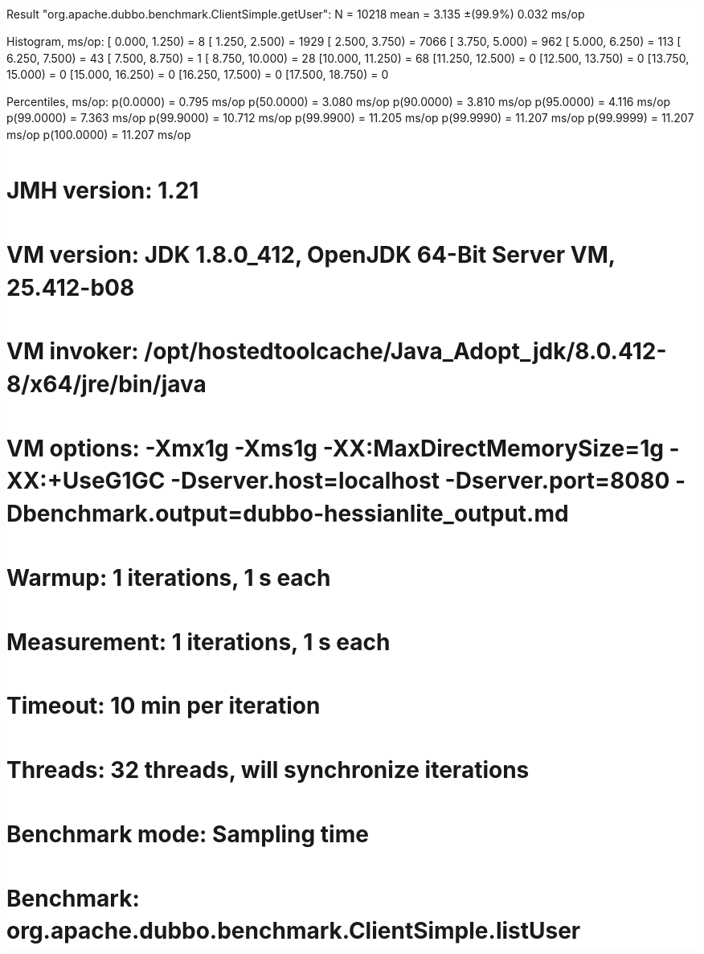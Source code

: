 Result "org.apache.dubbo.benchmark.ClientSimple.getUser":
  N = 10218
  mean =      3.135 ±(99.9%) 0.032 ms/op

  Histogram, ms/op:
    [ 0.000,  1.250) = 8 
    [ 1.250,  2.500) = 1929 
    [ 2.500,  3.750) = 7066 
    [ 3.750,  5.000) = 962 
    [ 5.000,  6.250) = 113 
    [ 6.250,  7.500) = 43 
    [ 7.500,  8.750) = 1 
    [ 8.750, 10.000) = 28 
    [10.000, 11.250) = 68 
    [11.250, 12.500) = 0 
    [12.500, 13.750) = 0 
    [13.750, 15.000) = 0 
    [15.000, 16.250) = 0 
    [16.250, 17.500) = 0 
    [17.500, 18.750) = 0 

  Percentiles, ms/op:
      p(0.0000) =      0.795 ms/op
     p(50.0000) =      3.080 ms/op
     p(90.0000) =      3.810 ms/op
     p(95.0000) =      4.116 ms/op
     p(99.0000) =      7.363 ms/op
     p(99.9000) =     10.712 ms/op
     p(99.9900) =     11.205 ms/op
     p(99.9990) =     11.207 ms/op
     p(99.9999) =     11.207 ms/op
    p(100.0000) =     11.207 ms/op


# JMH version: 1.21
# VM version: JDK 1.8.0_412, OpenJDK 64-Bit Server VM, 25.412-b08
# VM invoker: /opt/hostedtoolcache/Java_Adopt_jdk/8.0.412-8/x64/jre/bin/java
# VM options: -Xmx1g -Xms1g -XX:MaxDirectMemorySize=1g -XX:+UseG1GC -Dserver.host=localhost -Dserver.port=8080 -Dbenchmark.output=dubbo-hessianlite_output.md
# Warmup: 1 iterations, 1 s each
# Measurement: 1 iterations, 1 s each
# Timeout: 10 min per iteration
# Threads: 32 threads, will synchronize iterations
# Benchmark mode: Sampling time
# Benchmark: org.apache.dubbo.benchmark.ClientSimple.listUser
